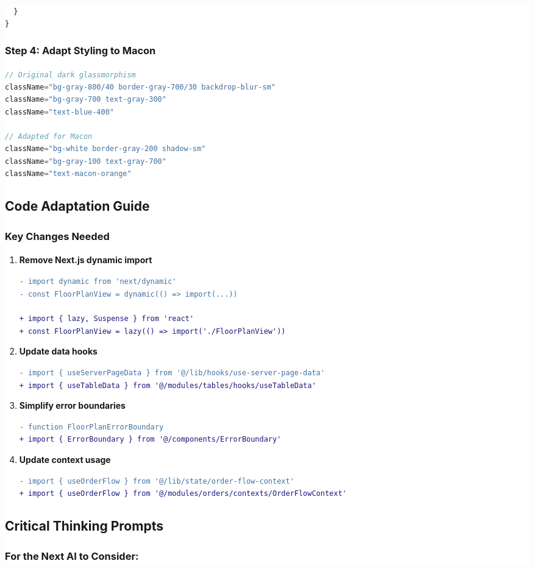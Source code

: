 ```typescript
  }
}
```

### Step 4: Adapt Styling to Macon

```typescript
// Original dark glassmorphism
className="bg-gray-800/40 border-gray-700/30 backdrop-blur-sm"
className="bg-gray-700 text-gray-300"
className="text-blue-400"

// Adapted for Macon
className="bg-white border-gray-200 shadow-sm"
className="bg-gray-100 text-gray-700"
className="text-macon-orange"
```

## Code Adaptation Guide

### Key Changes Needed

1. **Remove Next.js dynamic import**
   ```diff
   - import dynamic from 'next/dynamic'
   - const FloorPlanView = dynamic(() => import(...))
   
   + import { lazy, Suspense } from 'react'
   + const FloorPlanView = lazy(() => import('./FloorPlanView'))
   ```

2. **Update data hooks**
   ```diff
   - import { useServerPageData } from '@/lib/hooks/use-server-page-data'
   + import { useTableData } from '@/modules/tables/hooks/useTableData'
   ```

3. **Simplify error boundaries**
   ```diff
   - function FloorPlanErrorBoundary
   + import { ErrorBoundary } from '@/components/ErrorBoundary'
   ```

4. **Update context usage**
   ```diff
   - import { useOrderFlow } from '@/lib/state/order-flow-context'
   + import { useOrderFlow } from '@/modules/orders/contexts/OrderFlowContext'
   ```

## Critical Thinking Prompts

### For the Next AI to Consider:
